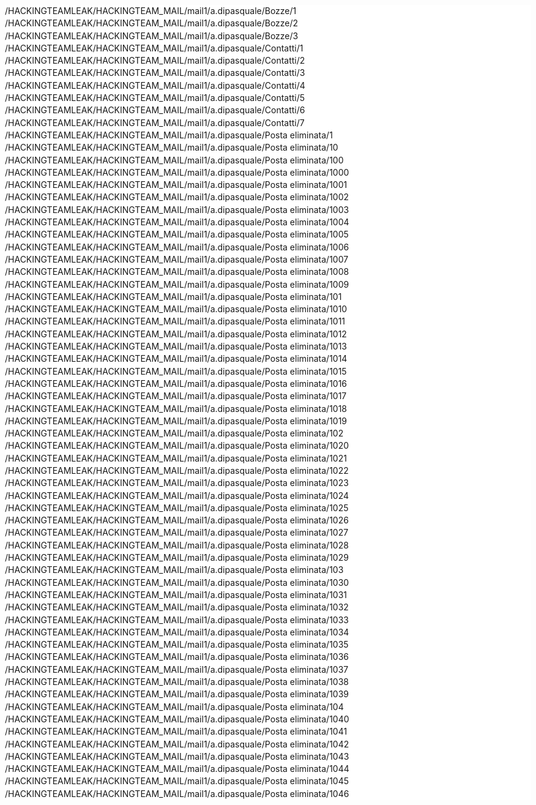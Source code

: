 /HACKINGTEAMLEAK/HACKINGTEAM_MAIL/mail1/a.dipasquale/Bozze/1
/HACKINGTEAMLEAK/HACKINGTEAM_MAIL/mail1/a.dipasquale/Bozze/2
/HACKINGTEAMLEAK/HACKINGTEAM_MAIL/mail1/a.dipasquale/Bozze/3
/HACKINGTEAMLEAK/HACKINGTEAM_MAIL/mail1/a.dipasquale/Contatti/1
/HACKINGTEAMLEAK/HACKINGTEAM_MAIL/mail1/a.dipasquale/Contatti/2
/HACKINGTEAMLEAK/HACKINGTEAM_MAIL/mail1/a.dipasquale/Contatti/3
/HACKINGTEAMLEAK/HACKINGTEAM_MAIL/mail1/a.dipasquale/Contatti/4
/HACKINGTEAMLEAK/HACKINGTEAM_MAIL/mail1/a.dipasquale/Contatti/5
/HACKINGTEAMLEAK/HACKINGTEAM_MAIL/mail1/a.dipasquale/Contatti/6
/HACKINGTEAMLEAK/HACKINGTEAM_MAIL/mail1/a.dipasquale/Contatti/7
/HACKINGTEAMLEAK/HACKINGTEAM_MAIL/mail1/a.dipasquale/Posta eliminata/1
/HACKINGTEAMLEAK/HACKINGTEAM_MAIL/mail1/a.dipasquale/Posta eliminata/10
/HACKINGTEAMLEAK/HACKINGTEAM_MAIL/mail1/a.dipasquale/Posta eliminata/100
/HACKINGTEAMLEAK/HACKINGTEAM_MAIL/mail1/a.dipasquale/Posta eliminata/1000
/HACKINGTEAMLEAK/HACKINGTEAM_MAIL/mail1/a.dipasquale/Posta eliminata/1001
/HACKINGTEAMLEAK/HACKINGTEAM_MAIL/mail1/a.dipasquale/Posta eliminata/1002
/HACKINGTEAMLEAK/HACKINGTEAM_MAIL/mail1/a.dipasquale/Posta eliminata/1003
/HACKINGTEAMLEAK/HACKINGTEAM_MAIL/mail1/a.dipasquale/Posta eliminata/1004
/HACKINGTEAMLEAK/HACKINGTEAM_MAIL/mail1/a.dipasquale/Posta eliminata/1005
/HACKINGTEAMLEAK/HACKINGTEAM_MAIL/mail1/a.dipasquale/Posta eliminata/1006
/HACKINGTEAMLEAK/HACKINGTEAM_MAIL/mail1/a.dipasquale/Posta eliminata/1007
/HACKINGTEAMLEAK/HACKINGTEAM_MAIL/mail1/a.dipasquale/Posta eliminata/1008
/HACKINGTEAMLEAK/HACKINGTEAM_MAIL/mail1/a.dipasquale/Posta eliminata/1009
/HACKINGTEAMLEAK/HACKINGTEAM_MAIL/mail1/a.dipasquale/Posta eliminata/101
/HACKINGTEAMLEAK/HACKINGTEAM_MAIL/mail1/a.dipasquale/Posta eliminata/1010
/HACKINGTEAMLEAK/HACKINGTEAM_MAIL/mail1/a.dipasquale/Posta eliminata/1011
/HACKINGTEAMLEAK/HACKINGTEAM_MAIL/mail1/a.dipasquale/Posta eliminata/1012
/HACKINGTEAMLEAK/HACKINGTEAM_MAIL/mail1/a.dipasquale/Posta eliminata/1013
/HACKINGTEAMLEAK/HACKINGTEAM_MAIL/mail1/a.dipasquale/Posta eliminata/1014
/HACKINGTEAMLEAK/HACKINGTEAM_MAIL/mail1/a.dipasquale/Posta eliminata/1015
/HACKINGTEAMLEAK/HACKINGTEAM_MAIL/mail1/a.dipasquale/Posta eliminata/1016
/HACKINGTEAMLEAK/HACKINGTEAM_MAIL/mail1/a.dipasquale/Posta eliminata/1017
/HACKINGTEAMLEAK/HACKINGTEAM_MAIL/mail1/a.dipasquale/Posta eliminata/1018
/HACKINGTEAMLEAK/HACKINGTEAM_MAIL/mail1/a.dipasquale/Posta eliminata/1019
/HACKINGTEAMLEAK/HACKINGTEAM_MAIL/mail1/a.dipasquale/Posta eliminata/102
/HACKINGTEAMLEAK/HACKINGTEAM_MAIL/mail1/a.dipasquale/Posta eliminata/1020
/HACKINGTEAMLEAK/HACKINGTEAM_MAIL/mail1/a.dipasquale/Posta eliminata/1021
/HACKINGTEAMLEAK/HACKINGTEAM_MAIL/mail1/a.dipasquale/Posta eliminata/1022
/HACKINGTEAMLEAK/HACKINGTEAM_MAIL/mail1/a.dipasquale/Posta eliminata/1023
/HACKINGTEAMLEAK/HACKINGTEAM_MAIL/mail1/a.dipasquale/Posta eliminata/1024
/HACKINGTEAMLEAK/HACKINGTEAM_MAIL/mail1/a.dipasquale/Posta eliminata/1025
/HACKINGTEAMLEAK/HACKINGTEAM_MAIL/mail1/a.dipasquale/Posta eliminata/1026
/HACKINGTEAMLEAK/HACKINGTEAM_MAIL/mail1/a.dipasquale/Posta eliminata/1027
/HACKINGTEAMLEAK/HACKINGTEAM_MAIL/mail1/a.dipasquale/Posta eliminata/1028
/HACKINGTEAMLEAK/HACKINGTEAM_MAIL/mail1/a.dipasquale/Posta eliminata/1029
/HACKINGTEAMLEAK/HACKINGTEAM_MAIL/mail1/a.dipasquale/Posta eliminata/103
/HACKINGTEAMLEAK/HACKINGTEAM_MAIL/mail1/a.dipasquale/Posta eliminata/1030
/HACKINGTEAMLEAK/HACKINGTEAM_MAIL/mail1/a.dipasquale/Posta eliminata/1031
/HACKINGTEAMLEAK/HACKINGTEAM_MAIL/mail1/a.dipasquale/Posta eliminata/1032
/HACKINGTEAMLEAK/HACKINGTEAM_MAIL/mail1/a.dipasquale/Posta eliminata/1033
/HACKINGTEAMLEAK/HACKINGTEAM_MAIL/mail1/a.dipasquale/Posta eliminata/1034
/HACKINGTEAMLEAK/HACKINGTEAM_MAIL/mail1/a.dipasquale/Posta eliminata/1035
/HACKINGTEAMLEAK/HACKINGTEAM_MAIL/mail1/a.dipasquale/Posta eliminata/1036
/HACKINGTEAMLEAK/HACKINGTEAM_MAIL/mail1/a.dipasquale/Posta eliminata/1037
/HACKINGTEAMLEAK/HACKINGTEAM_MAIL/mail1/a.dipasquale/Posta eliminata/1038
/HACKINGTEAMLEAK/HACKINGTEAM_MAIL/mail1/a.dipasquale/Posta eliminata/1039
/HACKINGTEAMLEAK/HACKINGTEAM_MAIL/mail1/a.dipasquale/Posta eliminata/104
/HACKINGTEAMLEAK/HACKINGTEAM_MAIL/mail1/a.dipasquale/Posta eliminata/1040
/HACKINGTEAMLEAK/HACKINGTEAM_MAIL/mail1/a.dipasquale/Posta eliminata/1041
/HACKINGTEAMLEAK/HACKINGTEAM_MAIL/mail1/a.dipasquale/Posta eliminata/1042
/HACKINGTEAMLEAK/HACKINGTEAM_MAIL/mail1/a.dipasquale/Posta eliminata/1043
/HACKINGTEAMLEAK/HACKINGTEAM_MAIL/mail1/a.dipasquale/Posta eliminata/1044
/HACKINGTEAMLEAK/HACKINGTEAM_MAIL/mail1/a.dipasquale/Posta eliminata/1045
/HACKINGTEAMLEAK/HACKINGTEAM_MAIL/mail1/a.dipasquale/Posta eliminata/1046